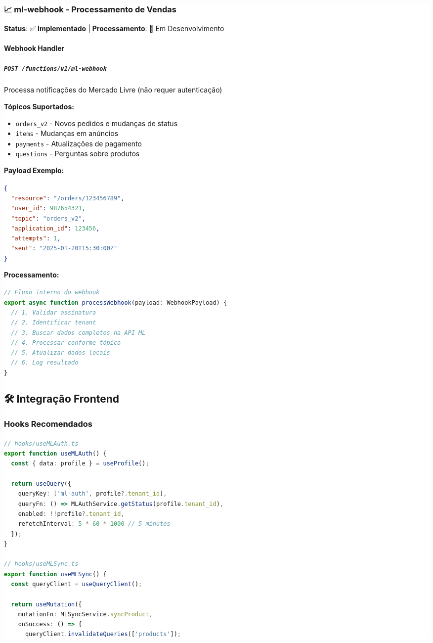 
### 📈 **ml-webhook** - Processamento de Vendas
**Status**: ✅ **Implementado** | **Processamento**: 🔄 Em Desenvolvimento

#### **Webhook Handler**

##### `POST /functions/v1/ml-webhook`
Processa notificações do Mercado Livre (não requer autenticação)

**Tópicos Suportados:**
- `orders_v2` - Novos pedidos e mudanças de status
- `items` - Mudanças em anúncios  
- `payments` - Atualizações de pagamento
- `questions` - Perguntas sobre produtos

**Payload Exemplo:**
```json
{
  "resource": "/orders/123456789",
  "user_id": 987654321,
  "topic": "orders_v2", 
  "application_id": 123456,
  "attempts": 1,
  "sent": "2025-01-20T15:30:00Z"
}
```

**Processamento:**
```typescript
// Fluxo interno do webhook
export async function processWebhook(payload: WebhookPayload) {
  // 1. Validar assinatura
  // 2. Identificar tenant
  // 3. Buscar dados completos na API ML
  // 4. Processar conforme tópico
  // 5. Atualizar dados locais
  // 6. Log resultado
}
```

## 🛠️ Integração Frontend

### **Hooks Recomendados**

```typescript
// hooks/useMLAuth.ts
export function useMLAuth() {
  const { data: profile } = useProfile();
  
  return useQuery({
    queryKey: ['ml-auth', profile?.tenant_id],
    queryFn: () => MLAuthService.getStatus(profile.tenant_id),
    enabled: !!profile?.tenant_id,
    refetchInterval: 5 * 60 * 1000 // 5 minutos
  });
}

// hooks/useMLSync.ts  
export function useMLSync() {
  const queryClient = useQueryClient();
  
  return useMutation({
    mutationFn: MLSyncService.syncProduct,
    onSuccess: () => {
      queryClient.invalidateQueries(['products']);
```